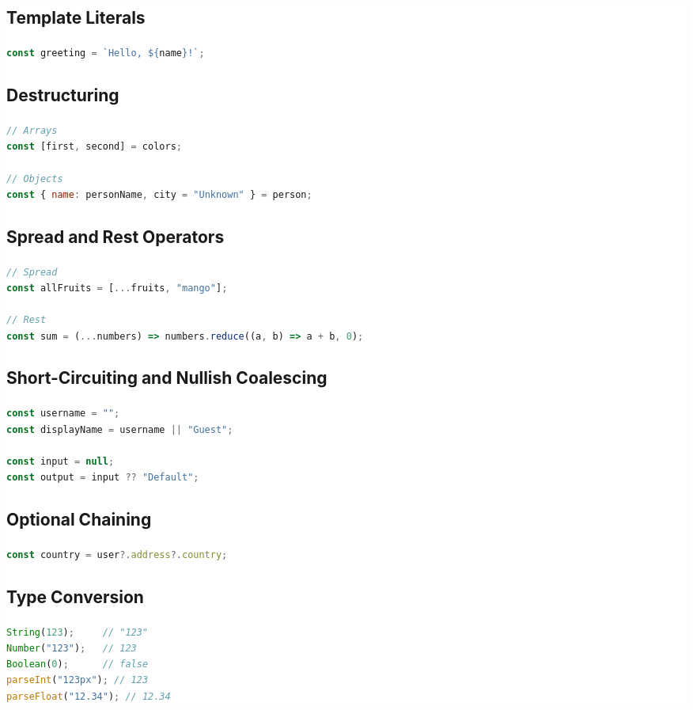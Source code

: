 ## Template Literals

```javascript
const greeting = `Hello, ${name}!`;
```

## Destructuring

```javascript
// Arrays
const [first, second] = colors;

// Objects
const { name: personName, city = "Unknown" } = person;
```

## Spread and Rest Operators

```javascript
// Spread
const allFruits = [...fruits, "mango"];

// Rest
const sum = (...numbers) => numbers.reduce((a, b) => a + b, 0);
```

## Short-Circuiting and Nullish Coalescing

```javascript
const username = "";
const displayName = username || "Guest";

const input = null;
const output = input ?? "Default";
```

## Optional Chaining

```javascript
const country = user?.address?.country;
```

## Type Conversion

```javascript
String(123);     // "123"
Number("123");   // 123
Boolean(0);      // false
parseInt("123px"); // 123
parseFloat("12.34"); // 12.34
```
